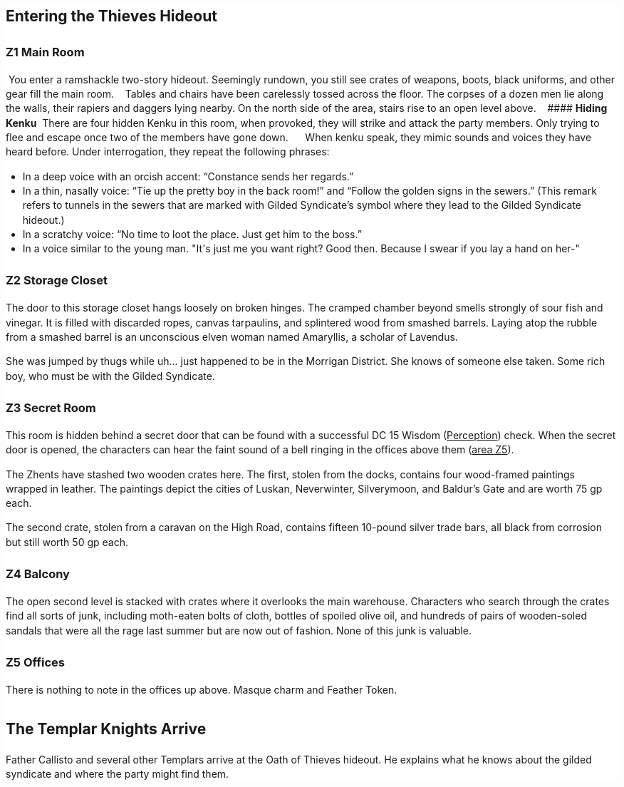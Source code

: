 ## Entering the Thieves Hideout

### **Z1** Main Room
 You enter a ramshackle two-story hideout. Seemingly rundown, you still see crates of weapons, boots, black uniforms, and other gear fill the main room.
 
 Tables and chairs have been carelessly tossed across the floor. The corpses of a dozen men lie along the walls, their rapiers and daggers lying nearby. On the north side of the area, stairs rise to an open level above.
 
 #### **Hiding Kenku**
 There are four hidden Kenku in this room, when provoked, they will strike and attack the party members. Only trying to flee and escape once two of the members have gone down.
 
 
 When kenku speak, they mimic sounds and voices they have heard before. Under interrogation, they repeat the following phrases:

- In a deep voice with an orcish accent: “Constance sends her regards.”
- In a thin, nasally voice: “Tie up the pretty boy in the back room!” and “Follow the golden signs in the sewers.” (This remark refers to tunnels in the sewers that are marked with Gilded Syndicate’s symbol where they lead to the Gilded Syndicate hideout.)
- In a scratchy voice: “No time to loot the place. Just get him to the boss.”
- In a voice similar to the young man. "It's just me you want right? Good then. Because I swear if you lay a hand on her-"
### Z2 Storage Closet
The door to this storage closet hangs loosely on broken hinges. The cramped chamber beyond smells strongly of sour fish and vinegar. It is filled with discarded ropes, canvas tarpaulins, and splintered wood from smashed barrels. Laying atop the rubble from a smashed barrel is an unconscious elven woman named Amaryllis, a scholar of Lavendus.

She was jumped by thugs while uh... just happened to be in the Morrigan District. She knows of someone else taken. Some rich boy,  who must be with the Gilded Syndicate.
### Z3 Secret Room
This room is hidden behind a secret door that can be found with a successful DC 15 Wisdom ([Perception](https://www.dndbeyond.com/sources/dnd/free-rules/playing-the-game#Skills)) check. When the secret door is opened, the characters can hear the faint sound of a bell ringing in the offices above them ([area Z5](https://www.dndbeyond.com/compendium/adventures/wdh/a-friend-in-need#Z5Offices)).

The Zhents have stashed two wooden crates here. The first, stolen from the docks, contains four wood-framed paintings wrapped in leather. The paintings depict the cities of Luskan, Neverwinter, Silverymoon, and Baldur’s Gate and are worth 75 gp each.

The second crate, stolen from a caravan on the High Road, contains fifteen 10-pound silver trade bars, all black from corrosion but still worth 50 gp each.
### Z4 Balcony
The open second level is stacked with crates where it overlooks the main warehouse. Characters who search through the crates find all sorts of junk, including moth-eaten bolts of cloth, bottles of spoiled olive oil, and hundreds of pairs of wooden-soled sandals that were all the rage last summer but are now out of fashion. None of this junk is valuable.
### Z5 Offices
There is nothing to note in the offices up above.
Masque charm and Feather Token.
## The Templar Knights Arrive
Father Callisto and several other Templars arrive at the Oath of Thieves hideout. He explains what he knows about the gilded syndicate and where the party might find them.

